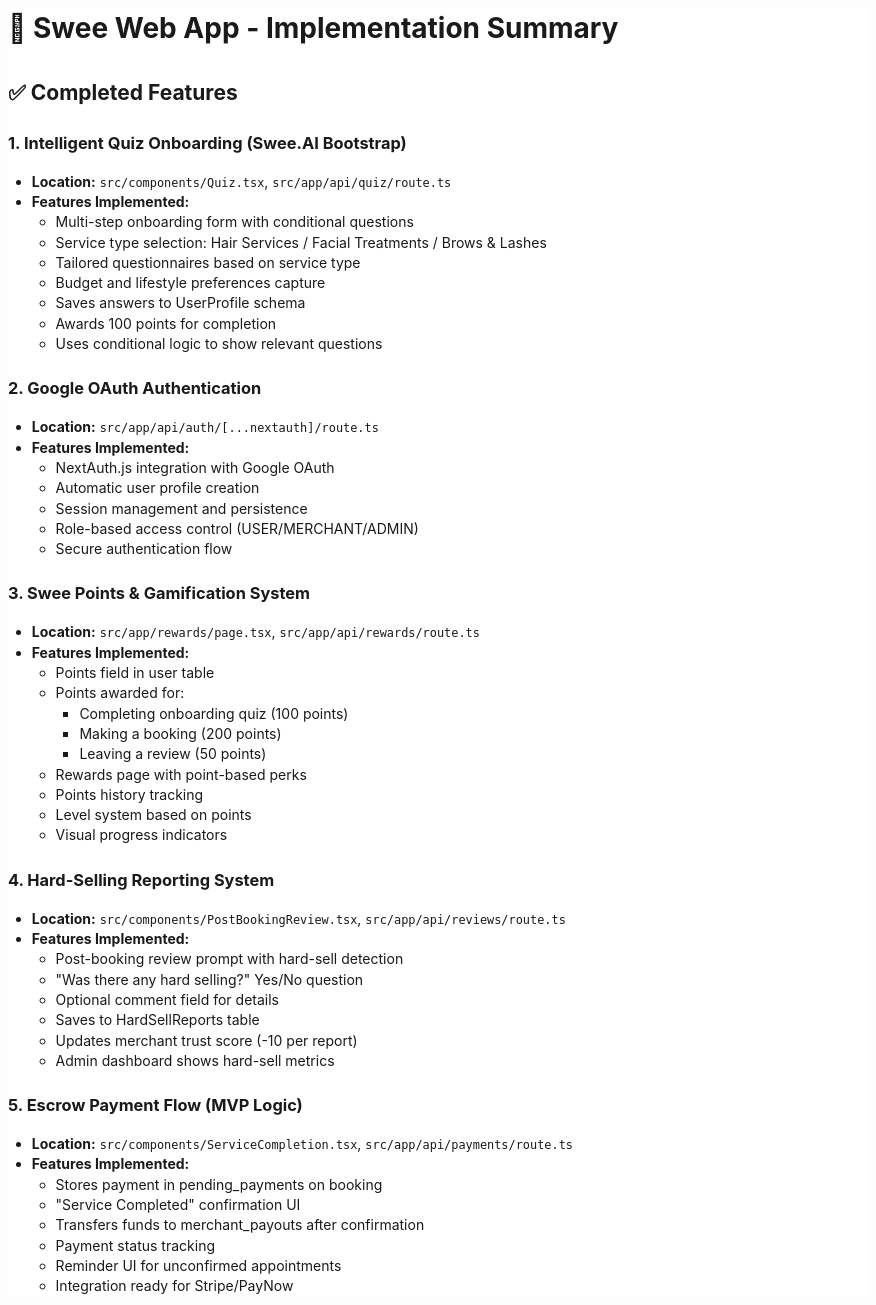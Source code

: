 # 🧼 Swee Web App - Implementation Summary

## ✅ Completed Features

### 1. Intelligent Quiz Onboarding (Swee.AI Bootstrap)
- **Location:** `src/components/Quiz.tsx`, `src/app/api/quiz/route.ts`
- **Features Implemented:**
  - Multi-step onboarding form with conditional questions
  - Service type selection: Hair Services / Facial Treatments / Brows & Lashes
  - Tailored questionnaires based on service type
  - Budget and lifestyle preferences capture
  - Saves answers to UserProfile schema
  - Awards 100 points for completion
  - Uses conditional logic to show relevant questions

### 2. Google OAuth Authentication
- **Location:** `src/app/api/auth/[...nextauth]/route.ts`
- **Features Implemented:**
  - NextAuth.js integration with Google OAuth
  - Automatic user profile creation
  - Session management and persistence
  - Role-based access control (USER/MERCHANT/ADMIN)
  - Secure authentication flow

### 3. Swee Points & Gamification System
- **Location:** `src/app/rewards/page.tsx`, `src/app/api/rewards/route.ts`
- **Features Implemented:**
  - Points field in user table
  - Points awarded for:
    - Completing onboarding quiz (100 points)
    - Making a booking (200 points)
    - Leaving a review (50 points)
  - Rewards page with point-based perks
  - Points history tracking
  - Level system based on points
  - Visual progress indicators

### 4. Hard-Selling Reporting System
- **Location:** `src/components/PostBookingReview.tsx`, `src/app/api/reviews/route.ts`
- **Features Implemented:**
  - Post-booking review prompt with hard-sell detection
  - "Was there any hard selling?" Yes/No question
  - Optional comment field for details
  - Saves to HardSellReports table
  - Updates merchant trust score (-10 per report)
  - Admin dashboard shows hard-sell metrics

### 5. Escrow Payment Flow (MVP Logic)
- **Location:** `src/components/ServiceCompletion.tsx`, `src/app/api/payments/route.ts`
- **Features Implemented:**
  - Stores payment in pending_payments on booking
  - "Service Completed" confirmation UI
  - Transfers funds to merchant_payouts after confirmation
  - Payment status tracking
  - Reminder UI for unconfirmed appointments
  - Integration ready for Stripe/PayNow

